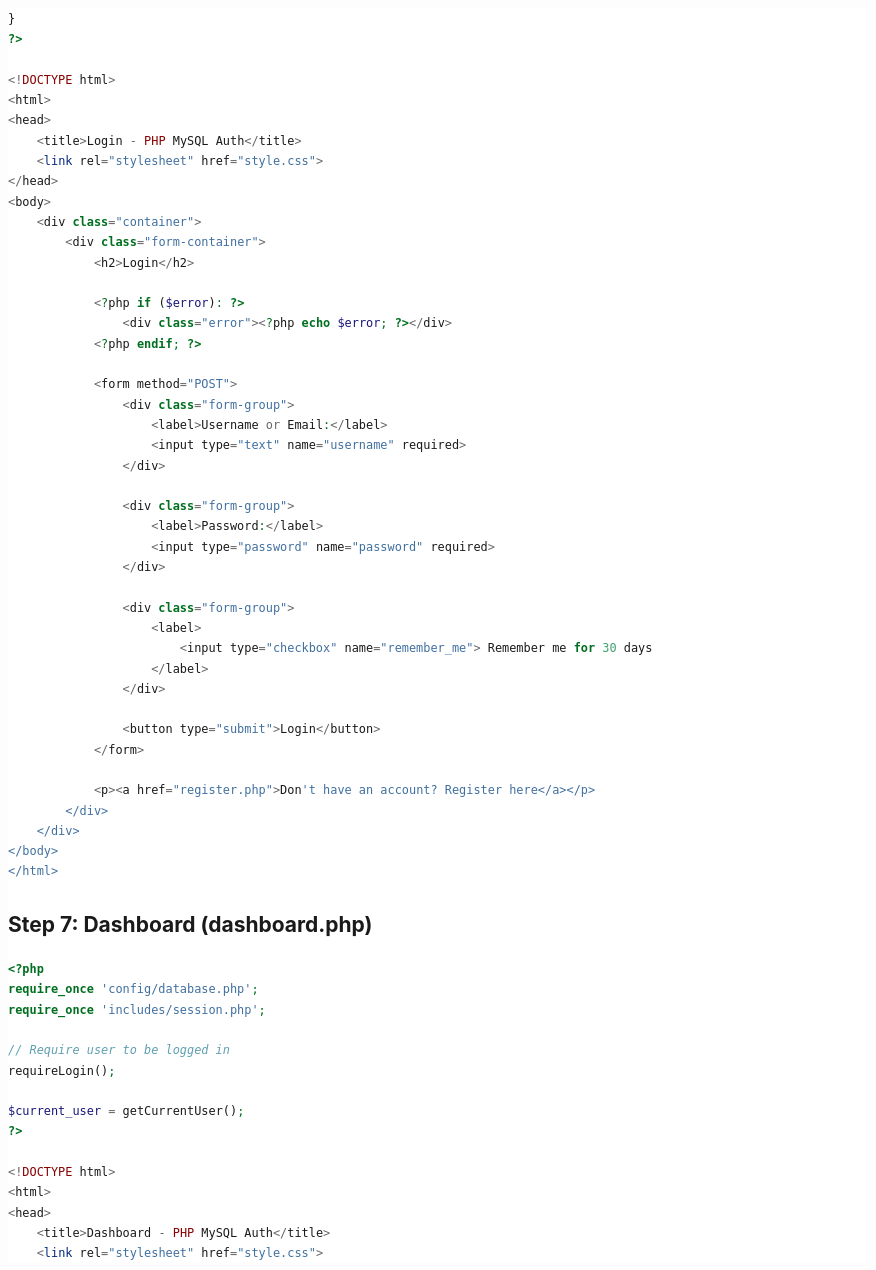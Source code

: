 ```php
}
?>

<!DOCTYPE html>
<html>
<head>
    <title>Login - PHP MySQL Auth</title>
    <link rel="stylesheet" href="style.css">
</head>
<body>
    <div class="container">
        <div class="form-container">
            <h2>Login</h2>
            
            <?php if ($error): ?>
                <div class="error"><?php echo $error; ?></div>
            <?php endif; ?>
            
            <form method="POST">
                <div class="form-group">
                    <label>Username or Email:</label>
                    <input type="text" name="username" required>
                </div>
                
                <div class="form-group">
                    <label>Password:</label>
                    <input type="password" name="password" required>
                </div>
                
                <div class="form-group">
                    <label>
                        <input type="checkbox" name="remember_me"> Remember me for 30 days
                    </label>
                </div>
                
                <button type="submit">Login</button>
            </form>
            
            <p><a href="register.php">Don't have an account? Register here</a></p>
        </div>
    </div>
</body>
</html>
```

## Step 7: Dashboard (dashboard.php)

```php
<?php
require_once 'config/database.php';
require_once 'includes/session.php';

// Require user to be logged in
requireLogin();

$current_user = getCurrentUser();
?>

<!DOCTYPE html>
<html>
<head>
    <title>Dashboard - PHP MySQL Auth</title>
    <link rel="stylesheet" href="style.css">
```